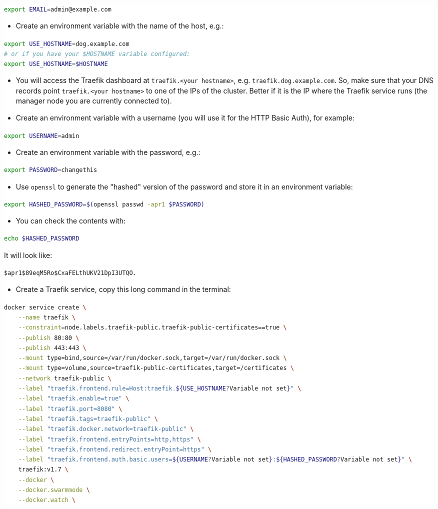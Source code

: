 ```bash
export EMAIL=admin@example.com
```

* Create an environment variable with the name of the host, e.g.:

```bash
export USE_HOSTNAME=dog.example.com
# or if you have your $HOSTNAME variable configured:
export USE_HOSTNAME=$HOSTNAME
```

* You will access the Traefik dashboard at `traefik.<your hostname>`, e.g. `traefik.dog.example.com`. So, make sure that your DNS records point `traefik.<your hostname>` to one of the IPs of the cluster. Better if it is the IP where the Traefik service runs (the manager node you are currently connected to).

* Create an environment variable with a username (you will use it for the HTTP Basic Auth), for example:

```bash
export USERNAME=admin
```

* Create an environment variable with the password, e.g.:

```bash
export PASSWORD=changethis
```

* Use `openssl` to generate the "hashed" version of the password and store it in an environment variable:

```bash
export HASHED_PASSWORD=$(openssl passwd -apr1 $PASSWORD)
```

* You can check the contents with:

```bash
echo $HASHED_PASSWORD
```

It will look like:

```
$apr1$89eqM5Ro$CxaFELthUKV21DpI3UTQO.
```

* Create a Traefik service, copy this long command in the terminal:

```bash
docker service create \
    --name traefik \
    --constraint=node.labels.traefik-public.traefik-public-certificates==true \
    --publish 80:80 \
    --publish 443:443 \
    --mount type=bind,source=/var/run/docker.sock,target=/var/run/docker.sock \
    --mount type=volume,source=traefik-public-certificates,target=/certificates \
    --network traefik-public \
    --label "traefik.frontend.rule=Host:traefik.${USE_HOSTNAME?Variable not set}" \
    --label "traefik.enable=true" \
    --label "traefik.port=8080" \
    --label "traefik.tags=traefik-public" \
    --label "traefik.docker.network=traefik-public" \
    --label "traefik.frontend.entryPoints=http,https" \
    --label "traefik.frontend.redirect.entryPoint=https" \
    --label "traefik.frontend.auth.basic.users=${USERNAME?Variable not set}:${HASHED_PASSWORD?Variable not set}" \
    traefik:v1.7 \
    --docker \
    --docker.swarmmode \
    --docker.watch \
```